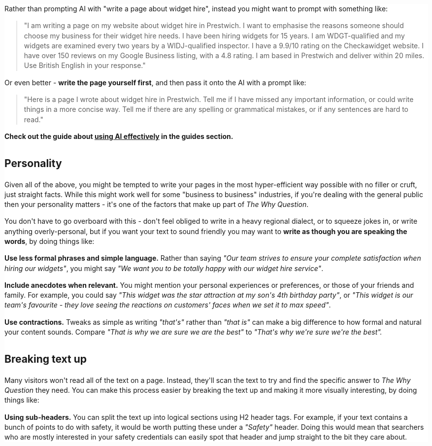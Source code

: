 Rather than prompting AI with "write a page about widget hire", instead you might want to prompt with something like:

> "I am writing a page on my website about widget hire in Prestwich. I want to emphasise the reasons someone should choose my business for their widget hire needs. I have been hiring widgets for 15 years. I am WDGT-qualified and my widgets are examined every two years by a WIDJ-qualified inspector. I have a 9.9/10 rating on the Checkawidget website. I have over 150 reviews on my Google Business listing, with a 4.8 rating. I am based in Prestwich and deliver within 20 miles. Use British English in your response."

Or even better - **write the page yourself first**, and then pass it onto the AI with a prompt like:

> "Here is a page I wrote about widget hire in Prestwich. Tell me if I have missed any important information, or could write things in a more concise way. Tell me if there are any spelling or grammatical mistakes, or if any sentences are hard to read."

**Check out the guide about [using AI effectively](/guides/using-ai-effectively/#content) in the guides section.**

## Personality

Given all of the above, you might be tempted to write your pages in the most hyper-efficient way possible with no filler or cruft, just straight facts. While this might work well for some "business to business" industries, if you're dealing with the general public then your personality matters - it's one of the factors that make up part of _The Why Question_.

You don't have to go overboard with this - don't feel obliged to write in a heavy regional dialect, or to squeeze jokes in, or write anything overly-personal, but if you want your text to sound friendly you may want to **write as though you are speaking the words**, by doing things like:

**Use less formal phrases and simple language.** Rather than saying _"Our team strives to ensure your complete satisfaction when hiring our widgets"_, you might say _"We want you to be totally happy with our widget hire service"_.

**Include anecdotes when relevant.** You might mention your personal experiences or preferences, or those of your friends and family. For example, you could say _"This widget was the star attraction at my son's 4th birthday party"_, or _"This widget is our team's favourite - they love seeing the reactions on customers' faces when we set it to max speed"_.

**Use contractions.** Tweaks as simple as writing _"that's"_ rather than _"that is"_ can make a big difference to how formal and natural your content sounds. Compare _"That is why we are sure we are the best"_ to _"That's why we're sure we're the best"._

## Breaking text up

Many visitors won't read all of the text on a page. Instead, they'll scan the text to try and find the specific answer to _The Why Question_ they need. You can make this process easier by breaking the text up and making it more visually interesting, by doing things like:

**Using sub-headers.** You can split the text up into logical sections using H2 header tags. For example, if your text contains a bunch of points to do with safety, it would be worth putting these under a _"Safety"_ header. Doing this would mean that searchers who are mostly interested in your safety credentials can easily spot that header and jump straight to the bit they care about.
